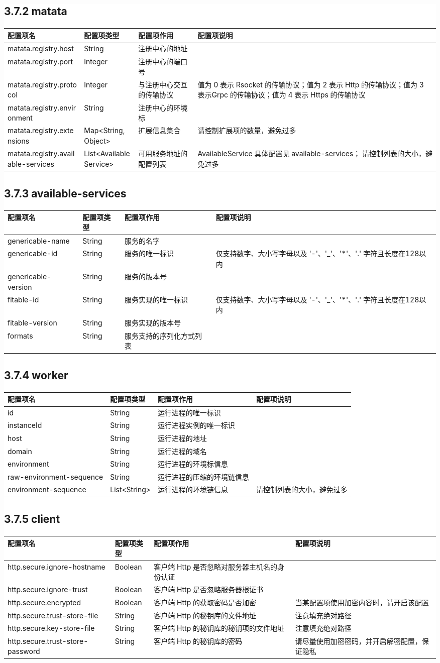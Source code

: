## 3.7.2 matata

|配置项名   |配置项类型   |配置项作用   |配置项说明   |
| :------------ | :------------ | :------------ | :------------ |
|matata.registry.host   |String   |注册中心的地址   |   |
|matata.registry.port   |Integer   |注册中心的端口号   |   |
|matata.registry.protocol   |Integer   |与注册中心交互的传输协议   |值为 0 表示 Rsocket 的传输协议；值为 2 表示 Http 的传输协议；值为 3 表示Grpc 的传输协议；值为 4 表示 Https 的传输协议   |
|matata.registry.environment   |String   |注册中心的环境标   |   |
|matata.registry.extensions   |Map\<String, Object\>   |扩展信息集合   |请控制扩展项的数量，避免过多   |
|matata.registry.available-services   |List\<AvailableService\>  |可用服务地址的配置列表   |AvailableService 具体配置见 available-services； 请控制列表的大小，避免过多   |

## 3.7.3 available-services

|配置项名   |配置项类型   |配置项作用   |配置项说明   |
| :------------ | :------------ | :------------ | :------------ |
|genericable-name   |String   |服务的名字   |  |
|genericable-id   |String   |服务的唯一标识   |仅支持数字、大小写字母以及 '-'、'_'、'*'、'.' 字符且长度在128以内   |
|genericable-version   |String   |服务的版本号   |   |
|fitable-id   |String   |服务实现的唯一标识   |仅支持数字、大小写字母以及 '-'、'_'、'*'、'.' 字符且长度在128以内   |
|fitable-version   |String   |服务实现的版本号   |   |
|formats   |String   |服务支持的序列化方式列表   |   |

## 3.7.4 worker

|配置项名   |配置项类型   |配置项作用   |配置项说明   |
| :------------ | :------------ | :------------ | :------------ |
|id   |String   |运行进程的唯一标识   |   |
|instanceId  |String   |运行进程实例的唯一标识   |   |
|host   |String   |运行进程的地址  |   |
|domain   |String   |运行进程的域名   |   |
|environment   |String   |运行进程的环境标信息   |   |
|raw-environment-sequence  |String   |运行进程的压缩的环境链信息   |   |
|environment-sequence  |List\<String\>   |运行进程的环境链信息    |请控制列表的大小，避免过多    |

## 3.7.5 client

|配置项名   |配置项类型   |配置项作用   |配置项说明   |
| :------------ | :------------ | :------------ | :------------ |
|http.secure.ignore-hostname   |Boolean   |客户端 Http 是否忽略对服务器主机名的身份认证  |   |
|http.secure.ignore-trust   |Boolean   |客户端 Http 是否忽略服务器根证书   |   |
|http.secure.encrypted   |Boolean   |客户端 Http 的获取密码是否加密   |当某配置项使用加密内容时，请开启该配置   |
|http.secure.trust-store-file   |String   |客户端 Http 的秘钥库的文件地址   |注意填充绝对路径    |
|http.secure.key-store-file   |String   |客户端 Http 的秘钥库的秘钥项的文件地址   |注意填充绝对路径   |
|http.secure.trust-store-password   |String   |客户端 Http 的秘钥库的密码   |请尽量使用加密密码，并开启解密配置，保证隐私   |